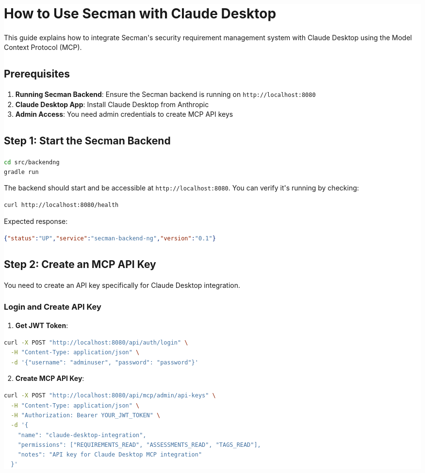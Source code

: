 # How to Use Secman with Claude Desktop

This guide explains how to integrate Secman's security requirement management system with Claude Desktop using the Model Context Protocol (MCP).

## Prerequisites

1. **Running Secman Backend**: Ensure the Secman backend is running on `http://localhost:8080`
2. **Claude Desktop App**: Install Claude Desktop from Anthropic
3. **Admin Access**: You need admin credentials to create MCP API keys

## Step 1: Start the Secman Backend

```bash
cd src/backendng
gradle run
```

The backend should start and be accessible at `http://localhost:8080`. You can verify it's running by checking:

```bash
curl http://localhost:8080/health
```

Expected response:
```json
{"status":"UP","service":"secman-backend-ng","version":"0.1"}
```

## Step 2: Create an MCP API Key

You need to create an API key specifically for Claude Desktop integration.

### Login and Create API Key

1. **Get JWT Token**:
```bash
curl -X POST "http://localhost:8080/api/auth/login" \
  -H "Content-Type: application/json" \
  -d '{"username": "adminuser", "password": "password"}'
```

2. **Create MCP API Key**:
```bash
curl -X POST "http://localhost:8080/api/mcp/admin/api-keys" \
  -H "Content-Type: application/json" \
  -H "Authorization: Bearer YOUR_JWT_TOKEN" \
  -d '{
    "name": "claude-desktop-integration",
    "permissions": ["REQUIREMENTS_READ", "ASSESSMENTS_READ", "TAGS_READ"],
    "notes": "API key for Claude Desktop MCP integration"
  }'
```
